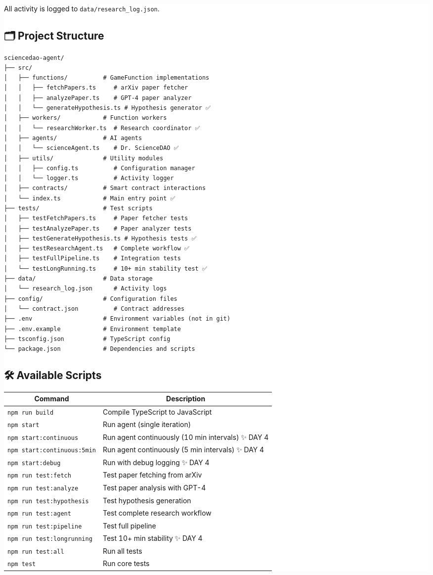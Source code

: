 All activity is logged to `data/research_log.json`.

## 🗂️ Project Structure

```
sciencedao-agent/
├── src/
│   ├── functions/          # GameFunction implementations
│   │   ├── fetchPapers.ts     # arXiv paper fetcher
│   │   ├── analyzePaper.ts    # GPT-4 paper analyzer
│   │   └── generateHypothesis.ts # Hypothesis generator ✅
│   ├── workers/            # Function workers
│   │   └── researchWorker.ts  # Research coordinator ✅
│   ├── agents/             # AI agents
│   │   └── scienceAgent.ts    # Dr. ScienceDAO ✅
│   ├── utils/              # Utility modules
│   │   ├── config.ts          # Configuration manager
│   │   └── logger.ts          # Activity logger
│   ├── contracts/          # Smart contract interactions
│   └── index.ts            # Main entry point ✅
├── tests/                  # Test scripts
│   ├── testFetchPapers.ts     # Paper fetcher tests
│   ├── testAnalyzePaper.ts    # Paper analyzer tests
│   ├── testGenerateHypothesis.ts # Hypothesis tests ✅
│   ├── testResearchAgent.ts   # Complete workflow ✅
│   ├── testFullPipeline.ts    # Integration tests
│   └── testLongRunning.ts     # 10+ min stability test ✅
├── data/                   # Data storage
│   └── research_log.json      # Activity logs
├── config/                 # Configuration files
│   └── contract.json          # Contract addresses
├── .env                    # Environment variables (not in git)
├── .env.example            # Environment template
├── tsconfig.json           # TypeScript config
└── package.json            # Dependencies and scripts
```

## 🛠️ Available Scripts

| Command | Description |
|---------|-------------|
| `npm run build` | Compile TypeScript to JavaScript |
| `npm start` | Run agent (single iteration) |
| `npm start:continuous` | Run agent continuously (10 min intervals) ✨ DAY 4 |
| `npm start:continuous:5min` | Run agent continuously (5 min intervals) ✨ DAY 4 |
| `npm start:debug` | Run with debug logging ✨ DAY 4 |
| `npm run test:fetch` | Test paper fetching from arXiv |
| `npm run test:analyze` | Test paper analysis with GPT-4 |
| `npm run test:hypothesis` | Test hypothesis generation |
| `npm run test:agent` | Test complete research workflow |
| `npm run test:pipeline` | Test full pipeline |
| `npm run test:longrunning` | Test 10+ min stability ✨ DAY 4 |
| `npm run test:all` | Run all tests |
| `npm test` | Run core tests |